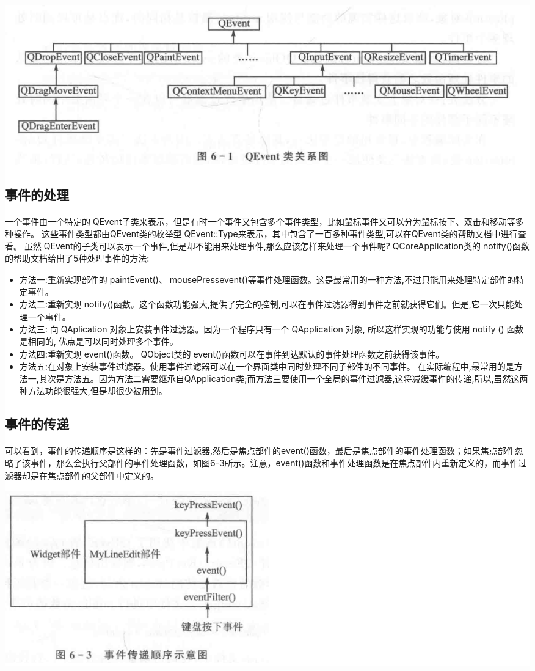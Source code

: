 ![](Qt.assets/Pasted%20image%2020211028174506.png)




## 事件的处理
 一个事件由一个特定的 QEvent子类来表示，但是有时一个事件又包含多个事件类型，比如鼠标事件又可以分为鼠标按下、双击和移动等多种操作。
 这些事件类型都由QEvent类的枚举型 QEvent::Type来表示，其中包含了一百多种事件类型,可以在QEvent类的帮助文档中进行查看。
 虽然 QEvent的子类可以表示一个事件,但是却不能用来处理事件,那么应该怎样来处理一个事件呢? QCoreApplication类的 notify()函数的帮助文档给出了5种处理事件的方法:
+ 方法一:重新实现部件的 paintEvent()、 mousePressevent()等事件处理函数。这是最常用的一种方法,不过只能用来处理特定部件的特定事件。
+ 方法二:重新实现 notify()函数。这个函数功能强大,提供了完全的控制,可以在事件过滤器得到事件之前就获得它们。但是,它一次只能处理一个事件。
+ 方法三: 向 QAplication 对象上安装事件过滤器。因为一个程序只有一个 QApplication 对象, 所以这样实现的功能与使用 notify () 函数是相同的, 优点是可以同时处理多个事件。
+ 方法四:重新实现 event()函数。 QObject类的 event()函数可以在事件到达默认的事件处理函数之前获得该事件。
+ 方法五:在对象上安装事件过滤器。使用事件过滤器可以在一个界面类中同时处理不同子部件的不同事件。
在实际编程中,最常用的是方法一,其次是方法五。因为方法二需要继承自QApplication类;而方法三要使用一个全局的事件过滤器,这将减缓事件的传递,所以,虽然这两种方法功能很强大,但是却很少被用到。
 ## 事件的传递
可以看到，事件的传递顺序是这样的：先是事件过滤器,然后是焦点部件的event()函数，最后是焦点部件的事件处理函数；如果焦点部件忽略了该事件，那么会执行父部件的事件处理函数，如图6-3所示。注意，event()函数和事件处理函数是在焦点部件内重新定义的，而事件过滤器却是在焦点部件的父部件中定义的。

![Pasted image 20211029162048](Qt.assets/Pasted%20image%2020211029162048.png)
